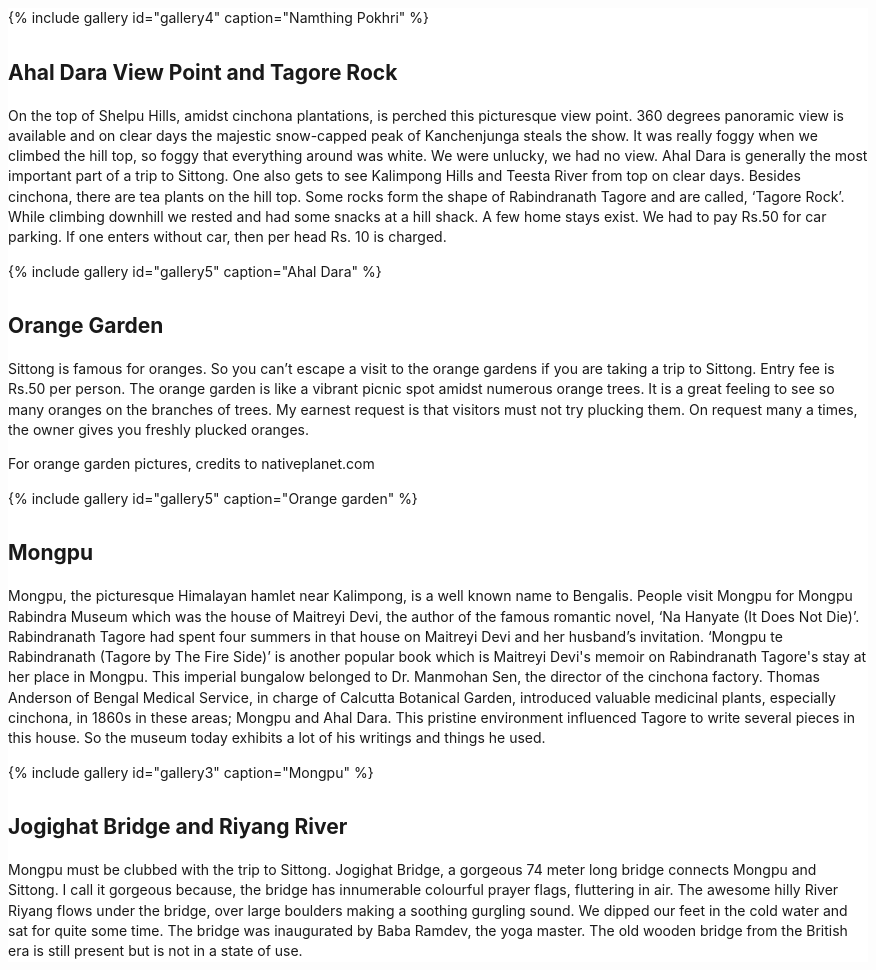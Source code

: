 {% include gallery id="gallery4" caption="Namthing Pokhri" %}


## Ahal Dara View Point and Tagore Rock

On the top of Shelpu Hills, amidst cinchona plantations, is perched this picturesque view point. 360 degrees panoramic view is available and on clear days the majestic snow-capped peak of Kanchenjunga steals the show. It was really foggy when we climbed the hill top, so foggy that everything around was white. We were unlucky, we had no view. Ahal Dara is generally the most important part of a trip to Sittong. One also gets to see Kalimpong Hills and Teesta River from top on clear days. Besides cinchona, there are tea plants on the hill top. Some rocks form the shape of Rabindranath Tagore and are called, ‘Tagore Rock’. While climbing downhill we rested and had some snacks at a hill shack. A few home stays exist. We had to pay Rs.50 for car parking. If one enters without car, then per head Rs. 10 is charged.		
			
{% include gallery id="gallery5" caption="Ahal Dara" %} 
		
														
## Orange Garden		
		
Sittong is famous for oranges. So you can’t escape a visit to the orange gardens if you are taking a trip to Sittong. Entry fee is Rs.50 per person. The orange garden is like a vibrant picnic spot amidst numerous orange trees. It is a great feeling to see so many oranges on the branches of trees. My earnest request is that visitors must not try plucking them. On request many a times, the owner gives you freshly plucked oranges.

For orange garden pictures, credits to nativeplanet.com  		
			
{% include gallery id="gallery5" caption="Orange garden" %} 

## Mongpu

Mongpu, the picturesque Himalayan hamlet near Kalimpong, is a well known name to Bengalis. People visit Mongpu for Mongpu Rabindra Museum which was the house of Maitreyi Devi, the author of the famous romantic novel, ‘Na Hanyate (It Does Not Die)’. Rabindranath Tagore had spent four summers in that house on Maitreyi Devi and her husband’s invitation. ‘Mongpu te Rabindranath (Tagore by The Fire Side)’ is another popular book which is Maitreyi Devi's memoir on Rabindranath Tagore's stay at her place in Mongpu. This imperial bungalow belonged to Dr. Manmohan Sen, the director of the cinchona factory. Thomas Anderson of Bengal Medical Service, in charge of Calcutta Botanical Garden, introduced valuable medicinal plants, especially cinchona, in 1860s in these areas; Mongpu and Ahal Dara. This pristine environment influenced Tagore to write several pieces in this house. So the museum today exhibits a lot of his writings and things he used. 		

{% include gallery id="gallery3" caption="Mongpu" %} 
			
			
## Jogighat Bridge and Riyang River		
		
Mongpu must be clubbed with the trip to Sittong. Jogighat Bridge, a gorgeous 74 meter long bridge connects Mongpu and Sittong. I call it gorgeous because, the bridge has innumerable colourful prayer flags, fluttering in air. The awesome hilly River Riyang flows under the bridge, over large boulders making a soothing gurgling sound. We dipped our feet in the cold water and sat for quite some time. The bridge was inaugurated by Baba Ramdev, the yoga master. The old wooden bridge from the British era is still present but is not in a state of use.		
